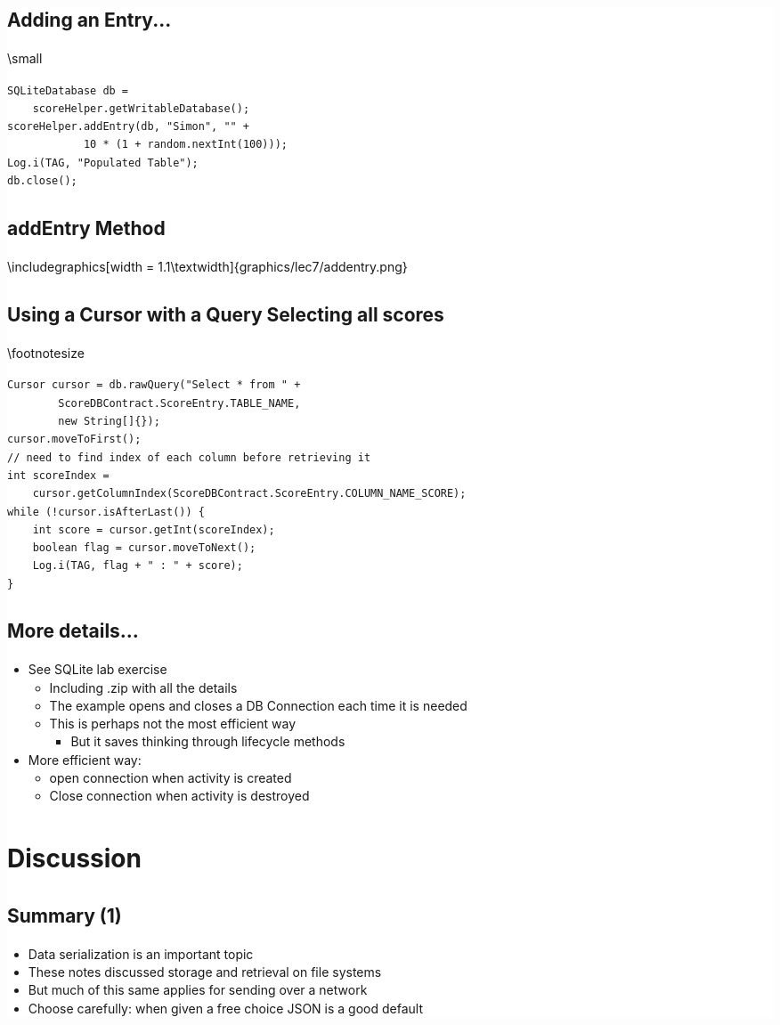 
## Adding an Entry...

\small

~~~{.java}
SQLiteDatabase db =
    scoreHelper.getWritableDatabase();
scoreHelper.addEntry(db, "Simon", "" + 
            10 * (1 + random.nextInt(100)));
Log.i(TAG, "Populated Table");
db.close();
~~~~

## addEntry Method

\includegraphics[width = 1.1\textwidth]{graphics/lec7/addentry.png}



## Using a Cursor with a Query Selecting all scores

\footnotesize

~~~{.java}
Cursor cursor = db.rawQuery("Select * from " + 
        ScoreDBContract.ScoreEntry.TABLE_NAME,
        new String[]{});
cursor.moveToFirst();
// need to find index of each column before retrieving it
int scoreIndex = 
    cursor.getColumnIndex(ScoreDBContract.ScoreEntry.COLUMN_NAME_SCORE);
while (!cursor.isAfterLast()) {
    int score = cursor.getInt(scoreIndex);
    boolean flag = cursor.moveToNext();
    Log.i(TAG, flag + " : " + score);
}
~~~~

## More details...
* See SQLite lab exercise
    * Including .zip with all the details
    * The example opens and closes a DB Connection each time it is needed
    * This is perhaps not the most efficient way
      * But it saves thinking through lifecycle methods
* More efficient way: 
    * open connection when activity is created
    * Close connection when activity is destroyed

# Discussion

## Summary (1)
* Data serialization is an important topic
* These notes discussed storage and retrieval on file systems
* But much of this same applies for sending over a network
* Choose carefully: when given a free choice JSON is a good default
